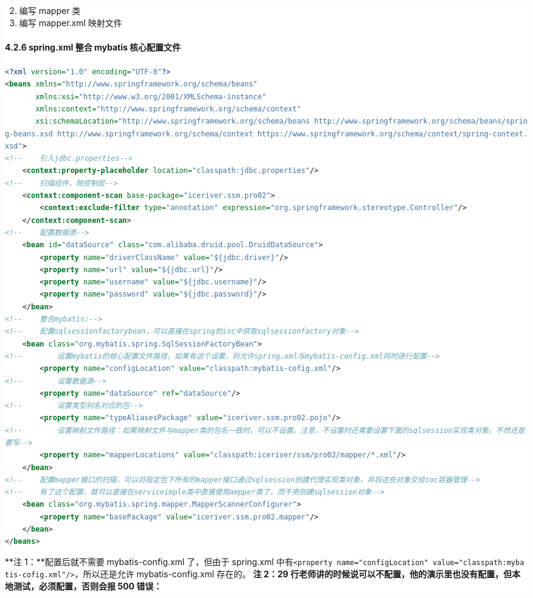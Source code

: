 2. 编写 mapper 类
3. 编写 mapper.xml 映射文件

#### 4.2.6 spring.xml 整合 mybatis 核心配置文件

```xml
<?xml version="1.0" encoding="UTF-8"?>
<beans xmlns="http://www.springframework.org/schema/beans"
       xmlns:xsi="http://www.w3.org/2001/XMLSchema-instance"
       xmlns:context="http://www.springframework.org/schema/context"
       xsi:schemaLocation="http://www.springframework.org/schema/beans http://www.springframework.org/schema/beans/spring-beans.xsd http://www.springframework.org/schema/context https://www.springframework.org/schema/context/spring-context.xsd">
<!--    引入jdbc.properties-->
    <context:property-placeholder location="classpath:jdbc.properties"/>
<!--    扫描组件，除控制层-->
    <context:component-scan base-package="iceriver.ssm.pro02">
        <context:exclude-filter type="annotation" expression="org.springframework.stereotype.Controller"/>
    </context:component-scan>
<!--    配置数据源-->
    <bean id="dataSource" class="com.alibaba.druid.pool.DruidDataSource">
        <property name="driverClassName" value="${jdbc.driver}"/>
        <property name="url" value="${jdbc.url}"/>
        <property name="username" value="${jdbc.username}"/>
        <property name="password" value="${jdbc.password}"/>
    </bean>
<!--    整合mybatis:-->
<!--    配置sqlsessionfactorybean，可以直接在spring的ioc中获取sqlsessionfactory对象-->
    <bean class="org.mybatis.spring.SqlSessionFactoryBean">
<!--        设置mybatis的核心配置文件路径，如果有这个设置，则允许spring.xml与mybatis-config.xml同时进行配置-->
        <property name="configLocation" value="classpath:mybatis-cofig.xml"/>
<!--        设置数据源-->
        <property name="dataSource" ref="dataSource"/>
<!--        设置类型别名对应的包-->
        <property name="typeAliasesPackage" value="iceriver.ssm.pro02.pojo"/>
<!--        设置映射文件路径：如果映射文件与mapper类的包名一致时，可以不设置。注意，不设置时还需要设置下面的sqlsession实现类对象。不然还是要写-->
        <property name="mapperLocations" value="classpath:iceriver/ssm/pro02/mapper/*.xml"/>
    </bean>
<!--    配置mapper接口的扫描，可以将指定包下所有的mapper接口通过sqlsession创建代理实现类对象，并将这些对象交给ioc容器管理-->
<!--    有了这个配置，就可以直接在serviceimple类中直接使用ampper类了，而不用创建sqlsession对象-->
    <bean class="org.mybatis.spring.mapper.MapperScannerConfigurer">
        <property name="basePackage" value="iceriver.ssm.pro02.mapper"/>
    </bean>
</beans>
```

**注 1：**配置后就不需要 mybatis-config.xml 了，但由于 spring.xml 中有`<property name="configLocation" value="classpath:mybatis-cofig.xml"/>`，所以还是允许 mybatis-config.xml 存在的。
**注 2：29 行老师讲的时候说可以不配置，他的演示里也没有配置，但本地测试，必须配置，否则会报 500 错误：**
